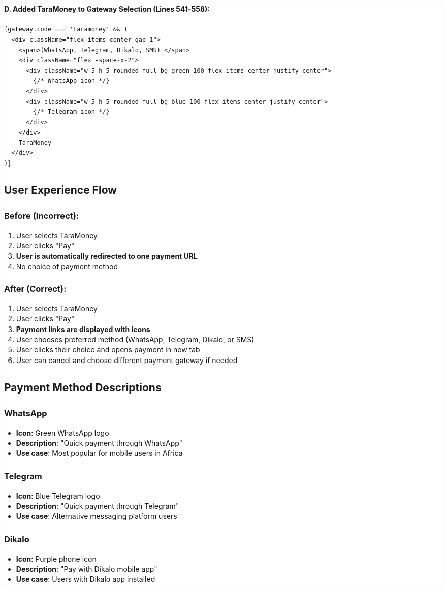 #### D. Added TaraMoney to Gateway Selection (Lines 541-558):
```tsx
{gateway.code === 'taramoney' && (
  <div className="flex items-center gap-1">
    <span>(WhatsApp, Telegram, Dikalo, SMS) </span>
    <div className="flex -space-x-2">
      <div className="w-5 h-5 rounded-full bg-green-100 flex items-center justify-center">
        {/* WhatsApp icon */}
      </div>
      <div className="w-5 h-5 rounded-full bg-blue-100 flex items-center justify-center">
        {/* Telegram icon */}
      </div>
    </div>
    TaraMoney
  </div>
)}
```

## User Experience Flow

### Before (Incorrect):
1. User selects TaraMoney
2. User clicks "Pay"
3. **User is automatically redirected to one payment URL**
4. No choice of payment method

### After (Correct):
1. User selects TaraMoney
2. User clicks "Pay"
3. **Payment links are displayed with icons**
4. User chooses preferred method (WhatsApp, Telegram, Dikalo, or SMS)
5. User clicks their choice and opens payment in new tab
6. User can cancel and choose different payment gateway if needed

## Payment Method Descriptions

### WhatsApp
- **Icon**: Green WhatsApp logo
- **Description**: "Quick payment through WhatsApp"
- **Use case**: Most popular for mobile users in Africa

### Telegram
- **Icon**: Blue Telegram logo
- **Description**: "Quick payment through Telegram"
- **Use case**: Alternative messaging platform users

### Dikalo
- **Icon**: Purple phone icon
- **Description**: "Pay with Dikalo mobile app"
- **Use case**: Users with Dikalo app installed
